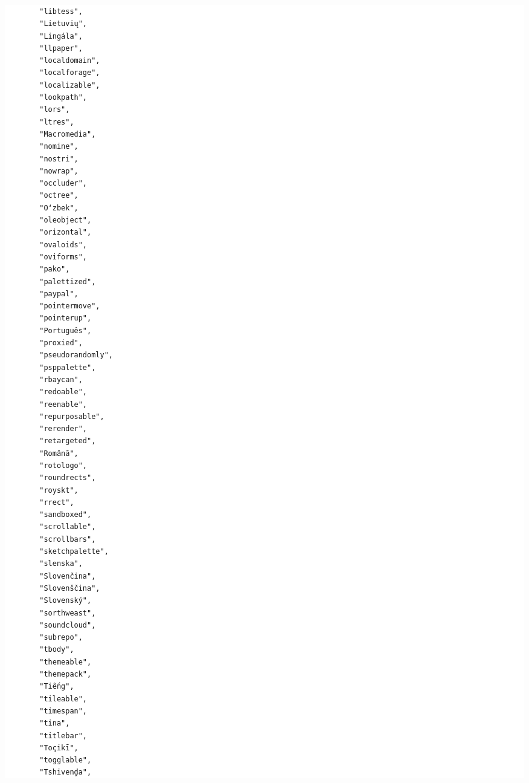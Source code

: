 ```jsonc
		"libtess",
		"Lietuvių",
		"Lingála",
		"llpaper",
		"localdomain",
		"localforage",
		"localizable",
		"lookpath",
		"lors",
		"ltres",
		"Macromedia",
		"nomine",
		"nostri",
		"nowrap",
		"occluder",
		"octree",
		"Oʻzbek",
		"oleobject",
		"orizontal",
		"ovaloids",
		"oviforms",
		"pako",
		"palettized",
		"paypal",
		"pointermove",
		"pointerup",
		"Português",
		"proxied",
		"pseudorandomly",
		"psppalette",
		"rbaycan",
		"redoable",
		"reenable",
		"repurposable",
		"rerender",
		"retargeted",
		"Română",
		"rotologo",
		"roundrects",
		"royskt",
		"rrect",
		"sandboxed",
		"scrollable",
		"scrollbars",
		"sketchpalette",
		"slenska",
		"Slovenčina",
		"Slovenščina",
		"Slovenský",
		"sorthweast",
		"soundcloud",
		"subrepo",
		"tbody",
		"themeable",
		"themepack",
		"Tiếng",
		"tileable",
		"timespan",
		"tina",
		"titlebar",
		"Toçikī",
		"togglable",
		"Tshivenḓa",
```